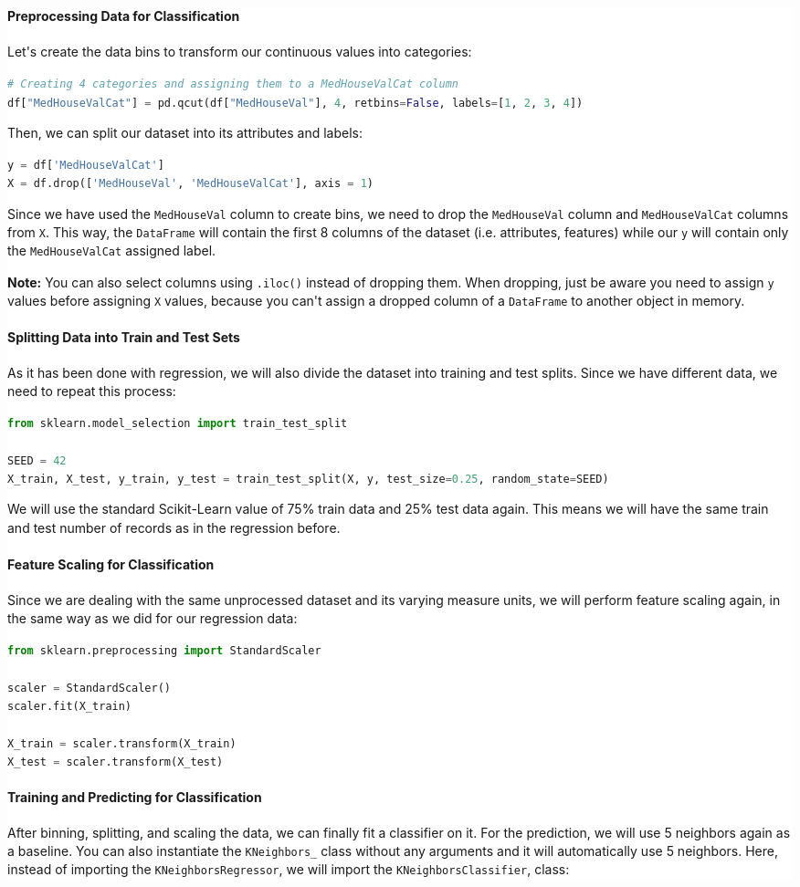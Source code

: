 #### Preprocessing Data for Classification

Let's create the data bins to transform our continuous values into categories:

```python
# Creating 4 categories and assigning them to a MedHouseValCat column
df["MedHouseValCat"] = pd.qcut(df["MedHouseVal"], 4, retbins=False, labels=[1, 2, 3, 4])
```

Then, we can split our dataset into its attributes and labels:

```python
y = df['MedHouseValCat']
X = df.drop(['MedHouseVal', 'MedHouseValCat'], axis = 1)
```

Since we have used the `MedHouseVal` column to create bins, we need to drop the `MedHouseVal` column and `MedHouseValCat` columns from `X`. This way, the `DataFrame` will contain the first 8 columns of the dataset (i.e. attributes, features) while our `y` will contain only the `MedHouseValCat` assigned label.

**Note:** You can also select columns using `.iloc()` instead of dropping them. When dropping, just be aware you need to assign `y` values before assigning `X` values, because you can't assign a dropped column of a `DataFrame` to another object in memory.

#### Splitting Data into Train and Test Sets

As it has been done with regression, we will also divide the dataset into training and test splits. Since we have different data, we need to repeat this process:

```python
from sklearn.model_selection import train_test_split

SEED = 42
X_train, X_test, y_train, y_test = train_test_split(X, y, test_size=0.25, random_state=SEED)
```

We will use the standard Scikit-Learn value of 75% train data and 25% test data again. This means we will have the same train and test number of records as in the regression before.

#### Feature Scaling for Classification

Since we are dealing with the same unprocessed dataset and its varying measure units, we will perform feature scaling again, in the same way as we did for our regression data:

```python
from sklearn.preprocessing import StandardScaler

scaler = StandardScaler()
scaler.fit(X_train)

X_train = scaler.transform(X_train)
X_test = scaler.transform(X_test)
```

#### Training and Predicting for Classification

After binning, splitting, and scaling the data, we can finally fit a classifier on it. For the prediction, we will use 5 neighbors again as a baseline. You can also instantiate the `KNeighbors_` class without any arguments and it will automatically use 5 neighbors. Here, instead of importing the `KNeighborsRegressor`, we will import the `KNeighborsClassifier`, class:
